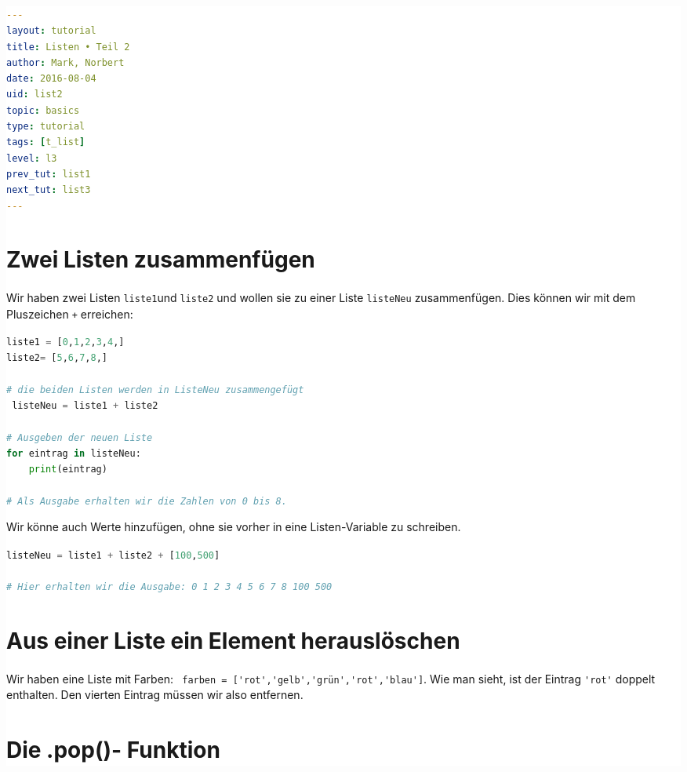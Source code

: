 ```yaml
---
layout: tutorial
title: Listen • Teil 2
author: Mark, Norbert
date: 2016-08-04
uid: list2
topic: basics
type: tutorial
tags: [t_list]
level: l3
prev_tut: list1
next_tut: list3
---
```


# Zwei Listen zusammenfügen

Wir haben zwei Listen `liste1`und `liste2` und wollen sie zu einer Liste `listeNeu` zusammenfügen. Dies können wir mit dem Pluszeichen `+` erreichen:

```python
liste1 = [0,1,2,3,4,]
liste2= [5,6,7,8,]

# die beiden Listen werden in ListeNeu zusammengefügt
 listeNeu = liste1 + liste2

# Ausgeben der neuen Liste
for eintrag in listeNeu:
    print(eintrag)

# Als Ausgabe erhalten wir die Zahlen von 0 bis 8.
```

Wir könne auch Werte hinzufügen, ohne sie vorher in eine Listen-Variable
zu schreiben.

```python
listeNeu = liste1 + liste2 + [100,500]

# Hier erhalten wir die Ausgabe: 0 1 2 3 4 5 6 7 8 100 500
```

# Aus einer Liste ein Element herauslöschen

Wir haben eine Liste mit Farben: ` farben = ['rot','gelb','grün','rot','blau']`. Wie man sieht, ist der Eintrag `'rot'` doppelt enthalten. Den vierten Eintrag müssen wir also entfernen.

# Die .pop()- Funktion
